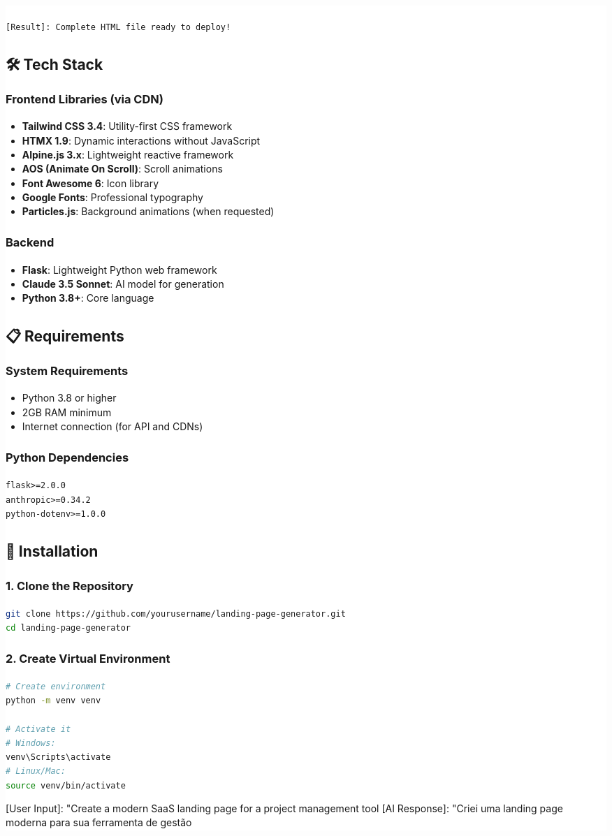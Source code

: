 ```bash

[Result]: Complete HTML file ready to deploy!
```

</div>

## 🛠️ Tech Stack

### Frontend Libraries (via CDN)
- **Tailwind CSS 3.4**: Utility-first CSS framework
- **HTMX 1.9**: Dynamic interactions without JavaScript
- **Alpine.js 3.x**: Lightweight reactive framework
- **AOS (Animate On Scroll)**: Scroll animations
- **Font Awesome 6**: Icon library
- **Google Fonts**: Professional typography
- **Particles.js**: Background animations (when requested)

### Backend
- **Flask**: Lightweight Python web framework
- **Claude 3.5 Sonnet**: AI model for generation
- **Python 3.8+**: Core language

## 📋 Requirements

### System Requirements
- Python 3.8 or higher
- 2GB RAM minimum
- Internet connection (for API and CDNs)

### Python Dependencies
```txt
flask>=2.0.0
anthropic>=0.34.2
python-dotenv>=1.0.0
```

## 🚀 Installation

### 1. Clone the Repository
```bash
git clone https://github.com/yourusername/landing-page-generator.git
cd landing-page-generator
```

### 2. Create Virtual Environment
```bash
# Create environment
python -m venv venv

# Activate it
# Windows:
venv\Scripts\activate
# Linux/Mac:
source venv/bin/activate
```


[User Input]: "Create a modern SaaS landing page for a project management tool 
[AI Response]: "Criei uma landing page moderna para sua ferramenta de gestão 